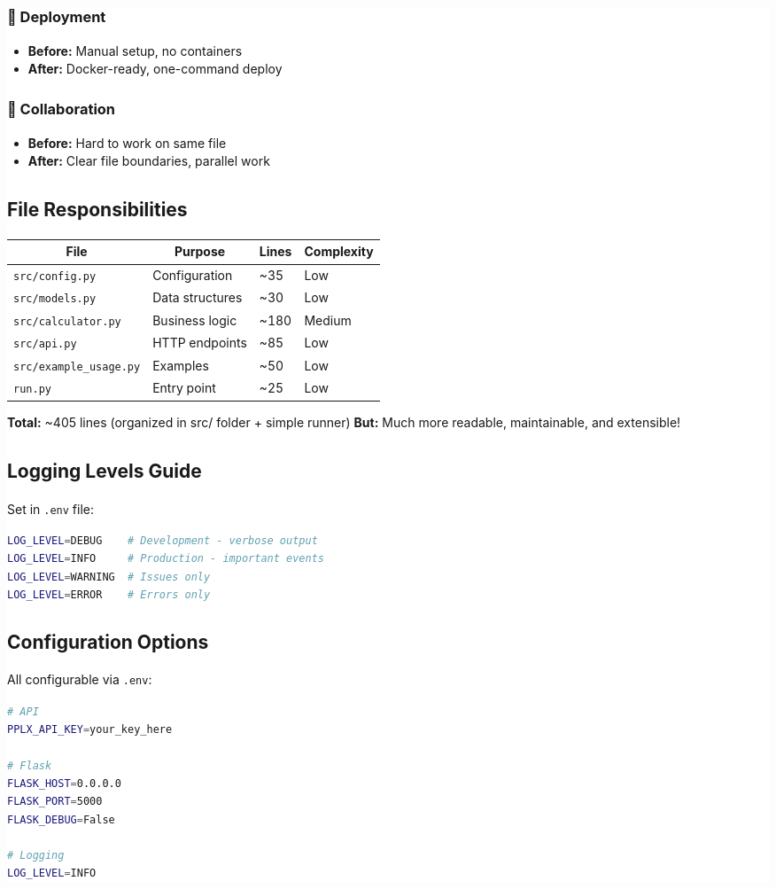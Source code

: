 ### 🚀 Deployment
- **Before:** Manual setup, no containers
- **After:** Docker-ready, one-command deploy

### 👥 Collaboration
- **Before:** Hard to work on same file
- **After:** Clear file boundaries, parallel work

## File Responsibilities

| File | Purpose | Lines | Complexity |
|------|---------|-------|------------|
| `src/config.py` | Configuration | ~35 | Low |
| `src/models.py` | Data structures | ~30 | Low |
| `src/calculator.py` | Business logic | ~180 | Medium |
| `src/api.py` | HTTP endpoints | ~85 | Low |
| `src/example_usage.py` | Examples | ~50 | Low |
| `run.py` | Entry point | ~25 | Low |

**Total:** ~405 lines (organized in src/ folder + simple runner)
**But:** Much more readable, maintainable, and extensible!

## Logging Levels Guide

Set in `.env` file:

```bash
LOG_LEVEL=DEBUG    # Development - verbose output
LOG_LEVEL=INFO     # Production - important events
LOG_LEVEL=WARNING  # Issues only
LOG_LEVEL=ERROR    # Errors only
```

## Configuration Options

All configurable via `.env`:

```bash
# API
PPLX_API_KEY=your_key_here

# Flask
FLASK_HOST=0.0.0.0
FLASK_PORT=5000
FLASK_DEBUG=False

# Logging
LOG_LEVEL=INFO
```
